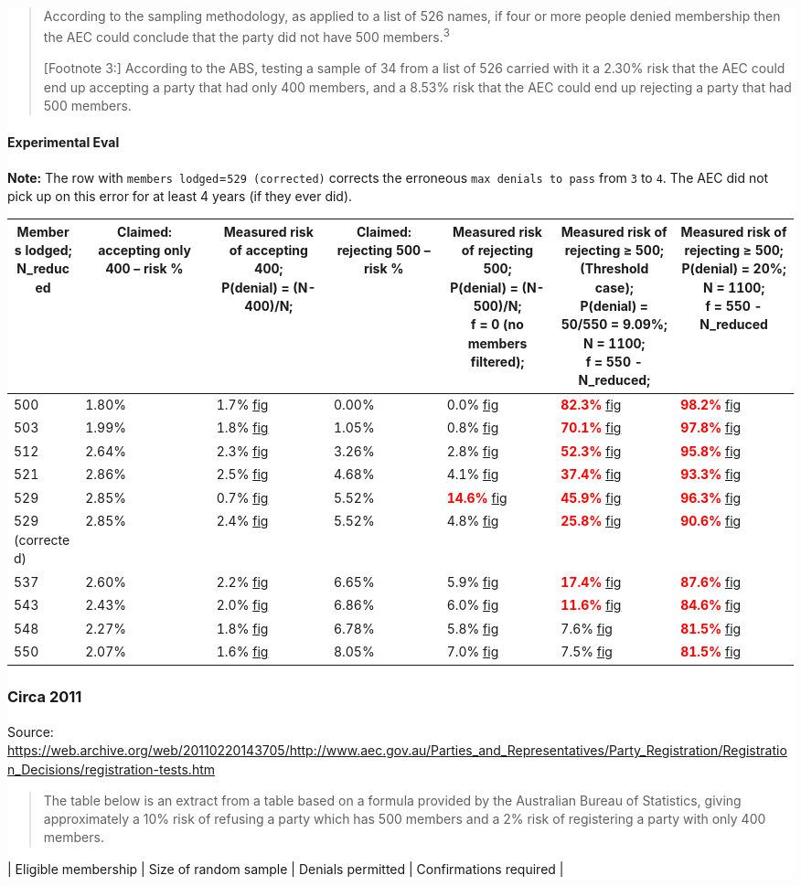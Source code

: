 > According to the sampling methodology, as applied to a list of 526 names, if four or more people denied membership then the AEC could conclude that the party did not have 500 members.<sup>3</sup>
>
> [Footnote 3:] According to the ABS, testing a sample of 34 from a list of 526 carried with it a 2.30% risk that the AEC could end up accepting a party that had only 400 members, and a 8.53% risk that the AEC could end up rejecting a party that had 500 members.

#### Experimental Eval

**Note:** The row with `members lodged`=`529 (corrected)` corrects the erroneous `max denials to pass` from `3` to `4`.
The AEC did not pick up on this error for at least 4 years (if they ever did).

| Members lodged; <br> N_reduced | Claimed: accepting only 400 – risk % | Measured risk of accepting 400; <br> P(denial) = (N-400)/N; | Claimed: rejecting 500 – risk % | Measured risk of rejecting 500; <br> P(denial) = (N-500)/N; <br> f = 0 (no members filtered); | Measured risk of rejecting ≥ 500;<br>(Threshold case); <br> P(denial) = 50/550 = 9.09%; <br> N = 1100; <br> f = 550 - N_reduced; | Measured risk of rejecting ≥ 500; <br> P(denial) = 20%; <br> N = 1100; <br> f = 550 - N_reduced |
|---|---|---|---|---|---|---|
| 500 | 1.80% | 1.7% [fig](png/aec-test-sim-N500000-m500-f100-s500-r0-400of500-c2012.png) | 0.00% | 0.0% [fig](png/aec-test-sim-N500000-m500-f0-s500-r0-500of500-c2012.png) | <strong style="color:red;">82.3%</strong> [fig](png/aec-test-sim-FARCE-N500000-m1100-f100-s550-r50-fANY-550of1100-c2012.png) | <strong style="color:red;">98.2%</strong> [fig](png/aec-test-sim-FARCE-N500000-m1100-f220-s550-r50-fANY-550of1100-c2012.png) |
| 503 | 1.99% | 1.8% [fig](png/aec-test-sim-N500000-m503-f103-s503-r0-400of503-c2012.png) | 1.05% | 0.8% [fig](png/aec-test-sim-N500000-m503-f3-s503-r0-500of503-c2012.png) | <strong style="color:red;">70.1%</strong> [fig](png/aec-test-sim-FARCE-N500000-m1100-f100-s550-r47-fANY-550of1100-c2012.png) | <strong style="color:red;">97.8%</strong> [fig](png/aec-test-sim-FARCE-N500000-m1100-f220-s550-r47-fANY-550of1100-c2012.png) |
| 512 | 2.64% | 2.3% [fig](png/aec-test-sim-N500000-m512-f112-s512-r0-400of512-c2012.png) | 3.26% | 2.8% [fig](png/aec-test-sim-N500000-m512-f12-s512-r0-500of512-c2012.png) | <strong style="color:red;">52.3%</strong> [fig](png/aec-test-sim-FARCE-N500000-m1100-f100-s550-r38-fANY-550of1100-c2012.png) | <strong style="color:red;">95.8%</strong> [fig](png/aec-test-sim-FARCE-N500000-m1100-f220-s550-r38-fANY-550of1100-c2012.png) |
| 521 | 2.86% | 2.5% [fig](png/aec-test-sim-N500000-m521-f121-s521-r0-400of521-c2012.png) | 4.68% | 4.1% [fig](png/aec-test-sim-N500000-m521-f21-s521-r0-500of521-c2012.png) | <strong style="color:red;">37.4%</strong> [fig](png/aec-test-sim-N500000-m1100-f100-s550-r29-fANY-550of1100-c2012.png) | <strong style="color:red;">93.3%</strong> [fig](png/aec-test-sim-FARCE-N500000-m1100-f220-s550-r29-fANY-550of1100-c2012.png) |
| 529 | 2.85% | 0.7% [fig](png/aec-test-sim-N500000-m529-f129-s529-r0-400of529-c2012.png) | 5.52% | <strong style="color:red;">14.6%</strong> [fig](png/aec-test-sim-N500000-m529-f29-s529-r0-500of529-c2012.png) | <strong style="color:red;">45.9%</strong> [fig](png/aec-test-sim-N500000-m1100-f100-s550-r21-fANY-550of1100-c2012.png) | <strong style="color:red;">96.3%</strong> [fig](png/aec-test-sim-FARCE-N500000-m1100-f220-s550-r21-fANY-550of1100-c2012.png) |
| 529 (corrected) | 2.85% | 2.4% [fig](png/aec-test-sim-N500000-m529-f129-s529-r0-400of529-c2012-corrected.png) | 5.52% | 4.8% [fig](png/aec-test-sim-N500000-m529-f29-s529-r0-500of529-c2012-corrected.png) | <strong style="color:red;">25.8%</strong> [fig](png/aec-test-sim-N500000-m1100-f100-s550-r21-fANY-550of1100-c2012-corrected.png) | <strong style="color:red;">90.6%</strong> [fig](png/aec-test-sim-FARCE-N500000-m1100-f220-s550-r21-fANY-550of1100-c2012-corrected.png) |
| 537 | 2.60% | 2.2% [fig](png/aec-test-sim-N500000-m537-f137-s537-r0-400of537-c2012.png) | 6.65% | 5.9% [fig](png/aec-test-sim-N500000-m537-f37-s537-r0-500of537-c2012.png) | <strong style="color:red;">17.4%</strong> [fig](png/aec-test-sim-N500000-m1100-f100-s550-r13-fANY-550of1100-c2012.png) | <strong style="color:red;">87.6%</strong> [fig](png/aec-test-sim-FARCE-N500000-m1100-f220-s550-r13-fANY-550of1100-c2012.png) |
| 543 | 2.43% | 2.0% [fig](png/aec-test-sim-N500000-m543-f143-s543-r0-400of543-c2012.png) | 6.86% | 6.0% [fig](png/aec-test-sim-N500000-m543-f43-s543-r0-500of543-c2012.png) | <strong style="color:red;">11.6%</strong> [fig](png/aec-test-sim-N500000-m1100-f100-s550-r7-fANY-550of1100-c2012.png) | <strong style="color:red;">84.6%</strong> [fig](png/aec-test-sim-FARCE-N500000-m1100-f220-s550-r7-fANY-550of1100-c2012.png) |
| 548 | 2.27% | 1.8% [fig](png/aec-test-sim-N500000-m548-f148-s548-r0-400of548-c2012.png) | 6.78% | 5.8% [fig](png/aec-test-sim-N500000-m548-f48-s548-r0-500of548-c2012.png) | 7.6% [fig](png/aec-test-sim-N500000-m1100-f100-s550-r2-fANY-550of1100-c2012.png) | <strong style="color:red;">81.5%</strong> [fig](png/aec-test-sim-FARCE-N500000-m1100-f220-s550-r2-fANY-550of1100-c2012.png) |
| 550 | 2.07% | 1.6% [fig](png/aec-test-sim-N500000-m550-f150-s550-r0-400of550-c2012.png) | 8.05% | 7.0% [fig](png/aec-test-sim-N500000-m550-f50-s550-r0-500of550-c2012.png) | 7.5% [fig](png/aec-test-sim-N500000-m1100-f100-s550-r0-fANY-550of1100-c2012.png) | <strong style="color:red;">81.5%</strong> [fig](png/aec-test-sim-FARCE-N500000-m1100-f220-s550-r0-fANY-550of1100-c2012.png) |



### Circa 2011

Source: <https://web.archive.org/web/20110220143705/http://www.aec.gov.au/Parties_and_Representatives/Party_Registration/Registration_Decisions/registration-tests.htm>

> The table below is an extract from a table based on a formula provided by the Australian Bureau of Statistics, giving approximately a 10% risk of refusing a party which has 500 members and a 2% risk of registering a party with only 400 members.

| Eligible membership | Size of random sample | Denials permitted | Confirmations required |